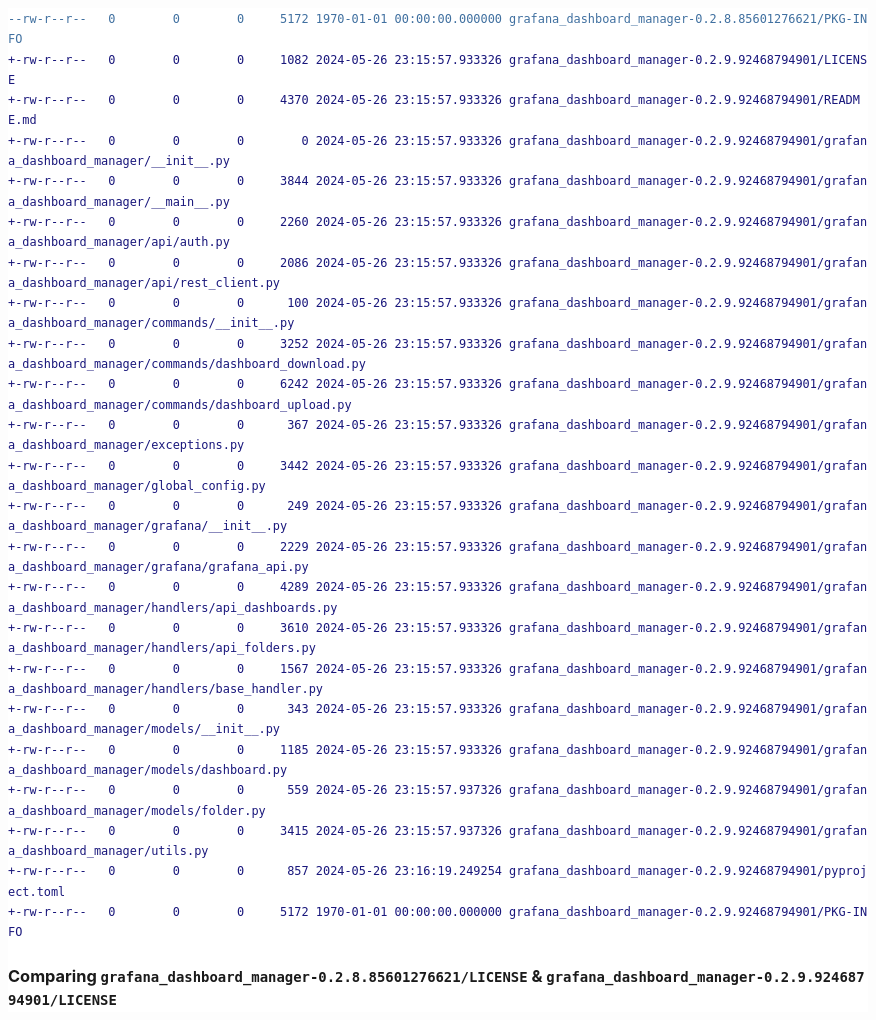 ```diff
--rw-r--r--   0        0        0     5172 1970-01-01 00:00:00.000000 grafana_dashboard_manager-0.2.8.85601276621/PKG-INFO
+-rw-r--r--   0        0        0     1082 2024-05-26 23:15:57.933326 grafana_dashboard_manager-0.2.9.92468794901/LICENSE
+-rw-r--r--   0        0        0     4370 2024-05-26 23:15:57.933326 grafana_dashboard_manager-0.2.9.92468794901/README.md
+-rw-r--r--   0        0        0        0 2024-05-26 23:15:57.933326 grafana_dashboard_manager-0.2.9.92468794901/grafana_dashboard_manager/__init__.py
+-rw-r--r--   0        0        0     3844 2024-05-26 23:15:57.933326 grafana_dashboard_manager-0.2.9.92468794901/grafana_dashboard_manager/__main__.py
+-rw-r--r--   0        0        0     2260 2024-05-26 23:15:57.933326 grafana_dashboard_manager-0.2.9.92468794901/grafana_dashboard_manager/api/auth.py
+-rw-r--r--   0        0        0     2086 2024-05-26 23:15:57.933326 grafana_dashboard_manager-0.2.9.92468794901/grafana_dashboard_manager/api/rest_client.py
+-rw-r--r--   0        0        0      100 2024-05-26 23:15:57.933326 grafana_dashboard_manager-0.2.9.92468794901/grafana_dashboard_manager/commands/__init__.py
+-rw-r--r--   0        0        0     3252 2024-05-26 23:15:57.933326 grafana_dashboard_manager-0.2.9.92468794901/grafana_dashboard_manager/commands/dashboard_download.py
+-rw-r--r--   0        0        0     6242 2024-05-26 23:15:57.933326 grafana_dashboard_manager-0.2.9.92468794901/grafana_dashboard_manager/commands/dashboard_upload.py
+-rw-r--r--   0        0        0      367 2024-05-26 23:15:57.933326 grafana_dashboard_manager-0.2.9.92468794901/grafana_dashboard_manager/exceptions.py
+-rw-r--r--   0        0        0     3442 2024-05-26 23:15:57.933326 grafana_dashboard_manager-0.2.9.92468794901/grafana_dashboard_manager/global_config.py
+-rw-r--r--   0        0        0      249 2024-05-26 23:15:57.933326 grafana_dashboard_manager-0.2.9.92468794901/grafana_dashboard_manager/grafana/__init__.py
+-rw-r--r--   0        0        0     2229 2024-05-26 23:15:57.933326 grafana_dashboard_manager-0.2.9.92468794901/grafana_dashboard_manager/grafana/grafana_api.py
+-rw-r--r--   0        0        0     4289 2024-05-26 23:15:57.933326 grafana_dashboard_manager-0.2.9.92468794901/grafana_dashboard_manager/handlers/api_dashboards.py
+-rw-r--r--   0        0        0     3610 2024-05-26 23:15:57.933326 grafana_dashboard_manager-0.2.9.92468794901/grafana_dashboard_manager/handlers/api_folders.py
+-rw-r--r--   0        0        0     1567 2024-05-26 23:15:57.933326 grafana_dashboard_manager-0.2.9.92468794901/grafana_dashboard_manager/handlers/base_handler.py
+-rw-r--r--   0        0        0      343 2024-05-26 23:15:57.933326 grafana_dashboard_manager-0.2.9.92468794901/grafana_dashboard_manager/models/__init__.py
+-rw-r--r--   0        0        0     1185 2024-05-26 23:15:57.933326 grafana_dashboard_manager-0.2.9.92468794901/grafana_dashboard_manager/models/dashboard.py
+-rw-r--r--   0        0        0      559 2024-05-26 23:15:57.937326 grafana_dashboard_manager-0.2.9.92468794901/grafana_dashboard_manager/models/folder.py
+-rw-r--r--   0        0        0     3415 2024-05-26 23:15:57.937326 grafana_dashboard_manager-0.2.9.92468794901/grafana_dashboard_manager/utils.py
+-rw-r--r--   0        0        0      857 2024-05-26 23:16:19.249254 grafana_dashboard_manager-0.2.9.92468794901/pyproject.toml
+-rw-r--r--   0        0        0     5172 1970-01-01 00:00:00.000000 grafana_dashboard_manager-0.2.9.92468794901/PKG-INFO
```

### Comparing `grafana_dashboard_manager-0.2.8.85601276621/LICENSE` & `grafana_dashboard_manager-0.2.9.92468794901/LICENSE`
